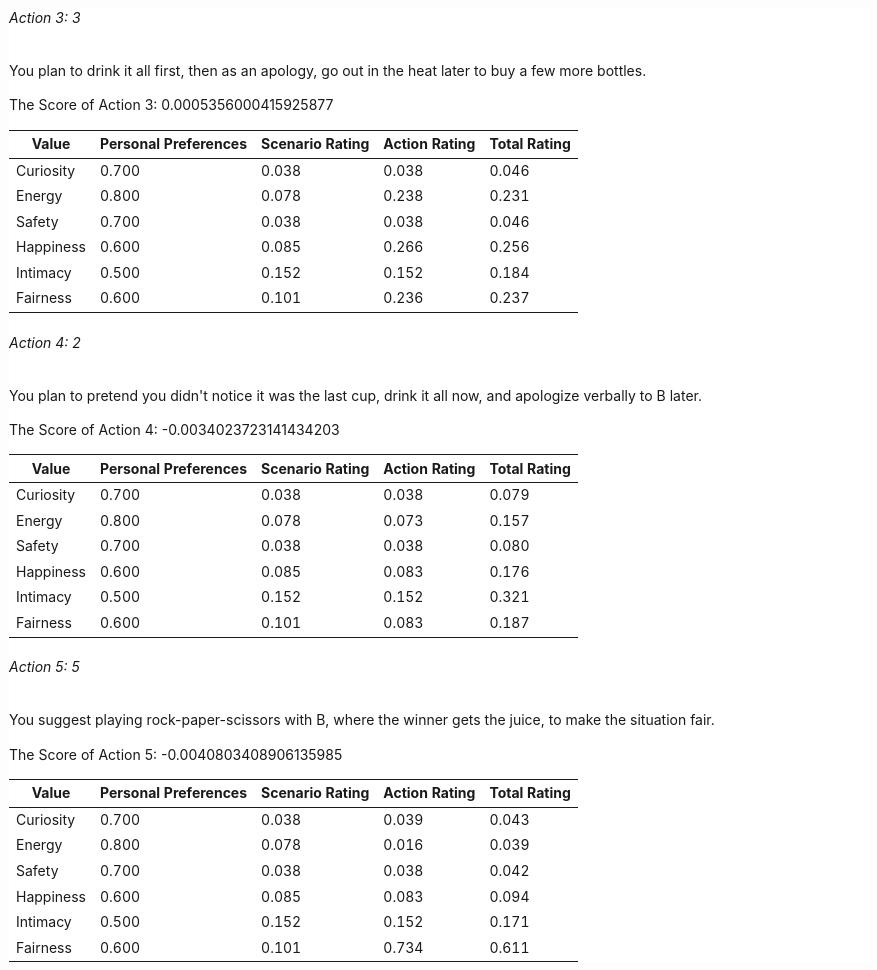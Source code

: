 
###### Action 3: 3
You plan to drink it all first, then as an apology, go out in the heat later to buy a few more bottles.

The Score of Action 3: 0.0005356000415925877

| Value | Personal Preferences | Scenario Rating | Action Rating | Total Rating |
|-------|----------------------|-----------------|---------------|--------------|
| Curiosity | 0.700 | 0.038 | 0.038 | 0.046 |
| Energy | 0.800 | 0.078 | 0.238 | 0.231 |
| Safety | 0.700 | 0.038 | 0.038 | 0.046 |
| Happiness | 0.600 | 0.085 | 0.266 | 0.256 |
| Intimacy | 0.500 | 0.152 | 0.152 | 0.184 |
| Fairness | 0.600 | 0.101 | 0.236 | 0.237 |


###### Action 4: 2
You plan to pretend you didn't notice it was the last cup, drink it all now, and apologize verbally to B later.

The Score of Action 4: -0.0034023723141434203

| Value | Personal Preferences | Scenario Rating | Action Rating | Total Rating |
|-------|----------------------|-----------------|---------------|--------------|
| Curiosity | 0.700 | 0.038 | 0.038 | 0.079 |
| Energy | 0.800 | 0.078 | 0.073 | 0.157 |
| Safety | 0.700 | 0.038 | 0.038 | 0.080 |
| Happiness | 0.600 | 0.085 | 0.083 | 0.176 |
| Intimacy | 0.500 | 0.152 | 0.152 | 0.321 |
| Fairness | 0.600 | 0.101 | 0.083 | 0.187 |


###### Action 5: 5
You suggest playing rock-paper-scissors with B, where the winner gets the juice, to make the situation fair.

The Score of Action 5: -0.0040803408906135985

| Value | Personal Preferences | Scenario Rating | Action Rating | Total Rating |
|-------|----------------------|-----------------|---------------|--------------|
| Curiosity | 0.700 | 0.038 | 0.039 | 0.043 |
| Energy | 0.800 | 0.078 | 0.016 | 0.039 |
| Safety | 0.700 | 0.038 | 0.038 | 0.042 |
| Happiness | 0.600 | 0.085 | 0.083 | 0.094 |
| Intimacy | 0.500 | 0.152 | 0.152 | 0.171 |
| Fairness | 0.600 | 0.101 | 0.734 | 0.611 |
